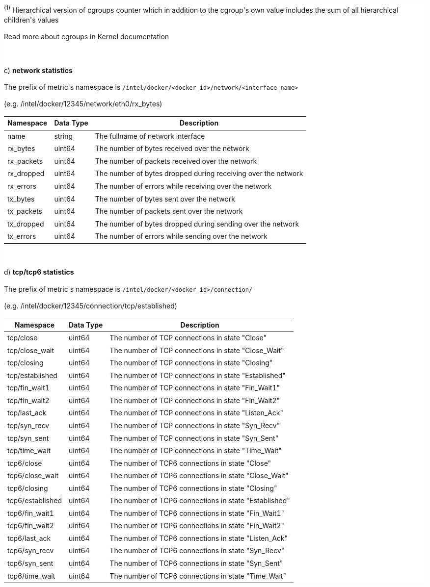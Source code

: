 <sup>(1)</sup> Hierarchical version of cgroups counter which in addition to the cgroup's own value includes the sum of all hierarchical children's values

Read more about cgroups in [Kernel documentation](https://www.kernel.org/doc/Documentation/cgroups/cgroups.txt)

</br>

c) **network statistics**

The prefix of metric's namespace is `/intel/docker/<docker_id>/network/<interface_name>`

(e.g. /intel/docker/12345/network/eth0/rx_bytes)

Namespace | Data Type | Description
----------|-----------|-----------------------
name | string | The fullname of network interface
rx_bytes | uint64 | The number of bytes received over the network
rx_packets | uint64 | The number of packets received over the network
rx_dropped | uint64 | The number of bytes dropped during receiving over the network
rx_errors | uint64 | The number of errors while receiving over the network
tx_bytes | uint64 | The number of bytes sent over the network
tx_packets | uint64 | The number of packets sent over the network
tx_dropped | uint64 | The number of bytes dropped during sending over the network
tx_errors | uint64 | The number of errors while sending over the network

</br>

d) **tcp/tcp6 statistics**

The prefix of metric's namespace is `/intel/docker/<docker_id>/connection/`

(e.g. /intel/docker/12345/connection/tcp/established)

Namespace | Data Type | Description
----------|-----------|-----------------------
tcp/close | uint64 |  The number of TCP connections in state "Close"
tcp/close_wait | uint64 |  The number of TCP connections in state "Close_Wait"
tcp/closing | uint64 |  The number of TCP connections in state "Closing"
tcp/established | uint64 | The number of TCP connections in state "Established"
tcp/fin_wait1 | uint64 | The number of TCP connections in state "Fin_Wait1"
tcp/fin_wait2 | uint64 | The number of TCP connections in state "Fin_Wait2"
tcp/last_ack | uint64 |  The number of TCP connections in state "Listen_Ack"
tcp/syn_recv | uint64 | The number of TCP connections in state "Syn_Recv"
tcp/syn_sent | uint64 | The number of TCP connections in state "Syn_Sent"
tcp/time_wait | uint64 | The number of TCP connections in state "Time_Wait"
tcp6/close | uint64 |  The number of TCP6 connections in state "Close"
tcp6/close_wait | uint64 |  The number of TCP6 connections in state "Close_Wait"
tcp6/closing | uint64 |  The number of TCP6 connections in state "Closing"
tcp6/established | uint64 | The number of TCP6 connections in state "Established"
tcp6/fin_wait1 | uint64 | The number of TCP6 connections in state "Fin_Wait1"
tcp6/fin_wait2 | uint64 | The number of TCP6 connections in state "Fin_Wait2"
tcp6/last_ack | uint64 |  The number of TCP6 connections in state "Listen_Ack"
tcp6/syn_recv | uint64 | The number of TCP6 connections in state "Syn_Recv"
tcp6/syn_sent | uint64 | The number of TCP6 connections in state "Syn_Sent"
tcp6/time_wait | uint64 | The number of TCP6 connections in state "Time_Wait"
